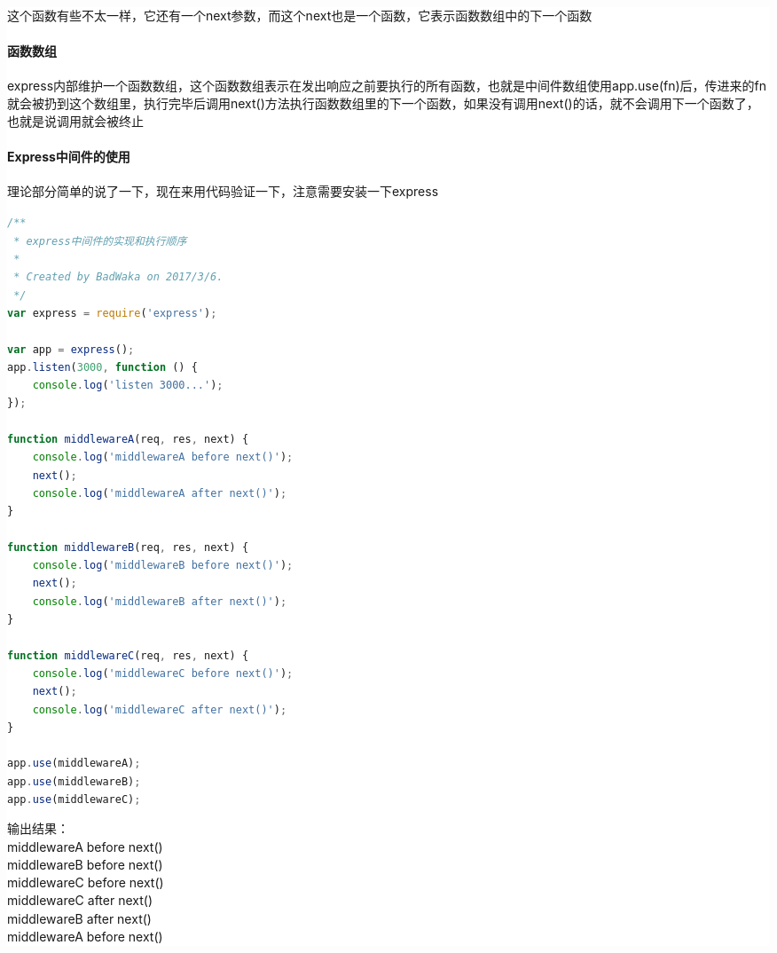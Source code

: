 这个函数有些不太一样，它还有一个next参数，而这个next也是一个函数，它表示函数数组中的下一个函数

#### 函数数组

express内部维护一个函数数组，这个函数数组表示在发出响应之前要执行的所有函数，也就是中间件数组使用app.use(fn)后，传进来的fn就会被扔到这个数组里，执行完毕后调用next()方法执行函数数组里的下一个函数，如果没有调用next()的话，就不会调用下一个函数了，也就是说调用就会被终止

#### Express中间件的使用
理论部分简单的说了一下，现在来用代码验证一下，注意需要安装一下express

```javascript
/**
 * express中间件的实现和执行顺序
 *
 * Created by BadWaka on 2017/3/6.
 */
var express = require('express');

var app = express();
app.listen(3000, function () {
    console.log('listen 3000...');
});

function middlewareA(req, res, next) {
    console.log('middlewareA before next()');
    next();
    console.log('middlewareA after next()');
}

function middlewareB(req, res, next) {
    console.log('middlewareB before next()');
    next();
    console.log('middlewareB after next()');
}

function middlewareC(req, res, next) {
    console.log('middlewareC before next()');
    next();
    console.log('middlewareC after next()');
}

app.use(middlewareA);
app.use(middlewareB);
app.use(middlewareC);
```

输出结果：  
middlewareA before next()   
middlewareB before next()  
middlewareC before next()  
middlewareC after next()  
middlewareB after next()  
middlewareA before next()
